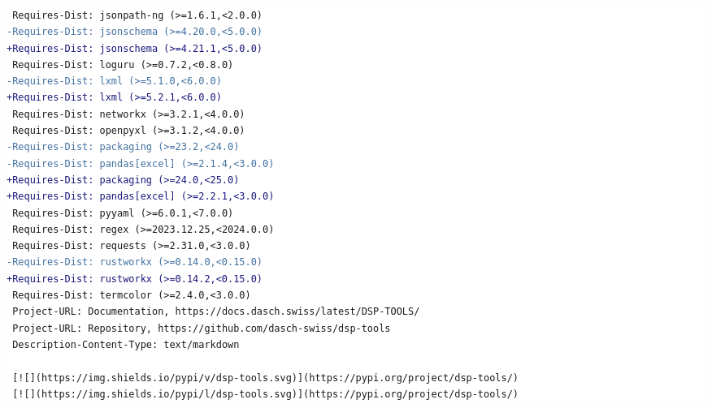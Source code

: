```diff
 Requires-Dist: jsonpath-ng (>=1.6.1,<2.0.0)
-Requires-Dist: jsonschema (>=4.20.0,<5.0.0)
+Requires-Dist: jsonschema (>=4.21.1,<5.0.0)
 Requires-Dist: loguru (>=0.7.2,<0.8.0)
-Requires-Dist: lxml (>=5.1.0,<6.0.0)
+Requires-Dist: lxml (>=5.2.1,<6.0.0)
 Requires-Dist: networkx (>=3.2.1,<4.0.0)
 Requires-Dist: openpyxl (>=3.1.2,<4.0.0)
-Requires-Dist: packaging (>=23.2,<24.0)
-Requires-Dist: pandas[excel] (>=2.1.4,<3.0.0)
+Requires-Dist: packaging (>=24.0,<25.0)
+Requires-Dist: pandas[excel] (>=2.2.1,<3.0.0)
 Requires-Dist: pyyaml (>=6.0.1,<7.0.0)
 Requires-Dist: regex (>=2023.12.25,<2024.0.0)
 Requires-Dist: requests (>=2.31.0,<3.0.0)
-Requires-Dist: rustworkx (>=0.14.0,<0.15.0)
+Requires-Dist: rustworkx (>=0.14.2,<0.15.0)
 Requires-Dist: termcolor (>=2.4.0,<3.0.0)
 Project-URL: Documentation, https://docs.dasch.swiss/latest/DSP-TOOLS/
 Project-URL: Repository, https://github.com/dasch-swiss/dsp-tools
 Description-Content-Type: text/markdown
 
 [![](https://img.shields.io/pypi/v/dsp-tools.svg)](https://pypi.org/project/dsp-tools/) 
 [![](https://img.shields.io/pypi/l/dsp-tools.svg)](https://pypi.org/project/dsp-tools/)
```

